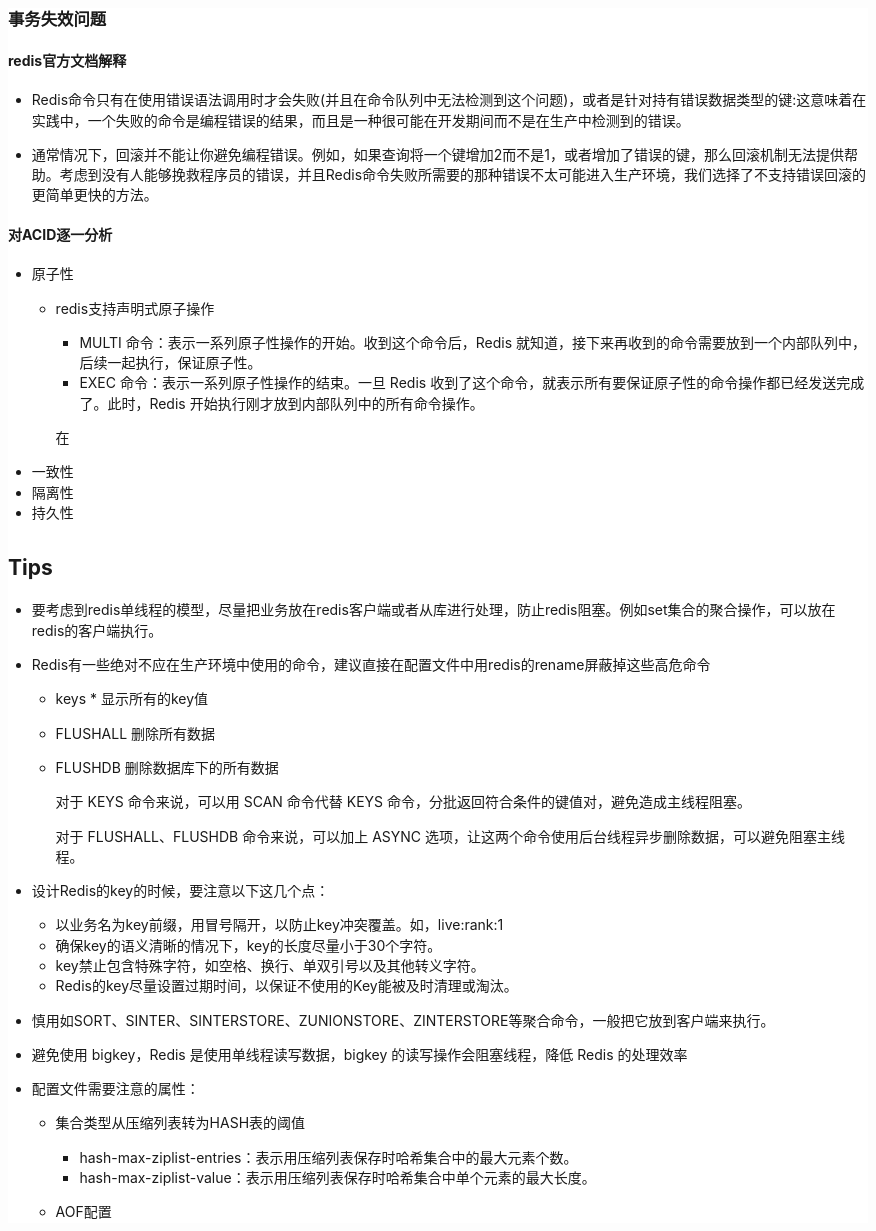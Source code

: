 ### 事务失效问题

#### redis官方文档解释

* Redis命令只有在使用错误语法调用时才会失败(并且在命令队列中无法检测到这个问题)，或者是针对持有错误数据类型的键:这意味着在实践中，一个失败的命令是编程错误的结果，而且是一种很可能在开发期间而不是在生产中检测到的错误。

* 通常情况下，回滚并不能让你避免编程错误。例如，如果查询将一个键增加2而不是1，或者增加了错误的键，那么回滚机制无法提供帮助。考虑到没有人能够挽救程序员的错误，并且Redis命令失败所需要的那种错误不太可能进入生产环境，我们选择了不支持错误回滚的更简单更快的方法。

#### 对ACID逐一分析

  * 原子性
      * redis支持声明式原子操作

        * MULTI 命令：表示一系列原子性操作的开始。收到这个命令后，Redis 就知道，接下来再收到的命令需要放到一个内部队列中，后续一起执行，保证原子性。
        * EXEC 命令：表示一系列原子性操作的结束。一旦 Redis 收到了这个命令，就表示所有要保证原子性的命令操作都已经发送完成了。此时，Redis 开始执行刚才放到内部队列中的所有命令操作。
        
        在
  * 一致性
  * 隔离性
  * 持久性

## Tips

* 要考虑到redis单线程的模型，尽量把业务放在redis客户端或者从库进行处理，防止redis阻塞。例如set集合的聚合操作，可以放在redis的客户端执行。

* Redis有一些绝对不应在生产环境中使用的命令，建议直接在配置文件中用redis的rename屏蔽掉这些高危命令

  * keys * 显示所有的key值

  * FLUSHALL 删除所有数据
    
  * FLUSHDB 删除数据库下的所有数据

    

    对于 KEYS 命令来说，可以用 SCAN 命令代替 KEYS 命令，分批返回符合条件的键值对，避免造成主线程阻塞。

    对于 FLUSHALL、FLUSHDB 命令来说，可以加上 ASYNC 选项，让这两个命令使用后台线程异步删除数据，可以避免阻塞主线程。

* 设计Redis的key的时候，要注意以下这几个点：

   * 以业务名为key前缀，用冒号隔开，以防止key冲突覆盖。如，live:rank:1
   * 确保key的语义清晰的情况下，key的长度尽量小于30个字符。
   * key禁止包含特殊字符，如空格、换行、单双引号以及其他转义字符。
   * Redis的key尽量设置过期时间，以保证不使用的Key能被及时清理或淘汰。
   
 * 慎用如SORT、SINTER、SINTERSTORE、ZUNIONSTORE、ZINTERSTORE等聚合命令，一般把它放到客户端来执行。

 * 避免使用 bigkey，Redis 是使用单线程读写数据，bigkey 的读写操作会阻塞线程，降低 Redis 的处理效率

 * 配置文件需要注意的属性：

    * 集合类型从压缩列表转为HASH表的阈值
       * hash-max-ziplist-entries：表示用压缩列表保存时哈希集合中的最大元素个数。
       * hash-max-ziplist-value：表示用压缩列表保存时哈希集合中单个元素的最大长度。
       
    * AOF配置
